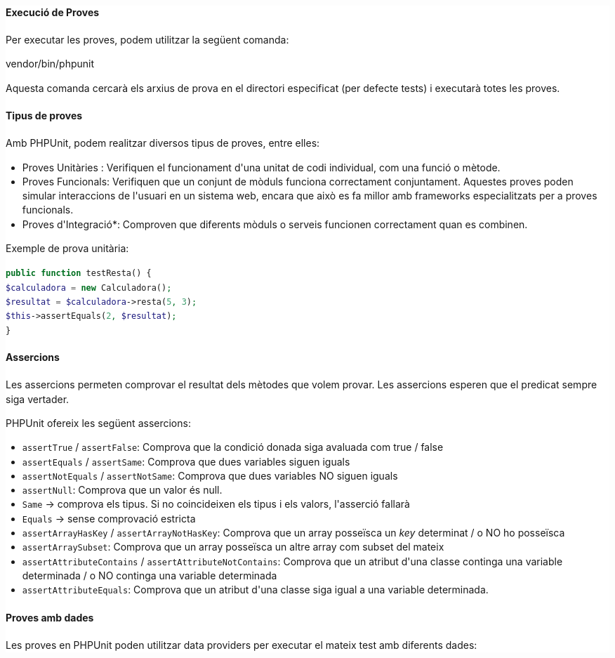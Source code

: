 #### Execució de Proves
Per executar les proves, podem utilitzar la següent comanda:

vendor/bin/phpunit

Aquesta comanda cercarà els arxius de prova en el directori especificat (per defecte tests) i executarà totes les proves.


#### Tipus de  proves

Amb PHPUnit, podem realitzar diversos tipus de proves, entre elles:

* Proves Unitàries : Verifiquen el funcionament d'una unitat de codi individual, com una funció o mètode.
* Proves Funcionals: Verifiquen que un conjunt de mòduls funciona correctament conjuntament. Aquestes proves poden simular interaccions de l'usuari en un sistema web, encara que això es fa millor amb frameworks especialitzats per a proves funcionals.
* Proves d'Integració*: Comproven que diferents mòduls o serveis funcionen correctament quan es combinen.


Exemple de prova unitària:
    
 ```php
public function testResta() {
$calculadora = new Calculadora();
$resultat = $calculadora->resta(5, 3);
$this->assertEquals(2, $resultat);
}
```
 
#### Assercions

Les assercions permeten comprovar el resultat dels mètodes que volem provar. Les assercions esperen que el predicat sempre siga vertader.

PHPUnit ofereix les següent assercions:

* `assertTrue` / `assertFalse`: Comprova que la condició donada siga avaluada com true / false
* `assertEquals` / `assertSame`: Comprova que dues variables siguen iguals
* `assertNotEquals` / `assertNotSame`: Comprova que dues variables NO siguen iguals
* `assertNull`: Comprova que un valor és null.
* `Same` → comprova els tipus. Si no coincideixen els tipus i els valors, l'asserció fallarà
* `Equals` → sense comprovació estricta
* `assertArrayHasKey` / `assertArrayNotHasKey`: Comprova que un array posseïsca un *key* determinat / o NO ho posseïsca
* `assertArraySubset`: Comprova que un array posseïsca un altre array com subset del mateix
* `assertAttributeContains` / `assertAttributeNotContains`: Comprova que un atribut d'una classe continga una variable determinada / o NO continga una variable determinada
* `assertAttributeEquals`: Comprova que un atribut d'una classe siga igual a una variable determinada.

#### Proves amb dades

Les proves en PHPUnit poden utilitzar data providers per executar el mateix test amb diferents dades:

